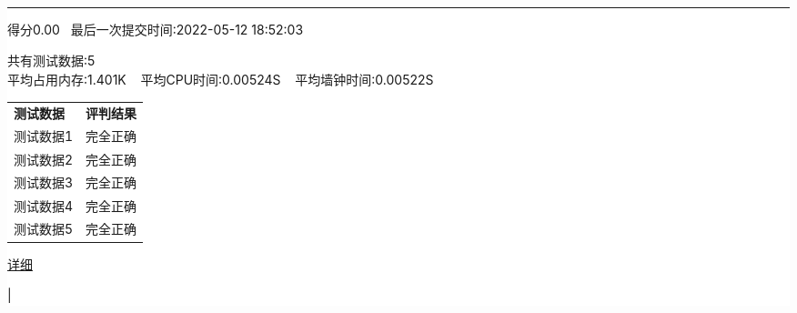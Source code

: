 ___

得分0.00   最后一次提交时间:2022-05-12 18:52:03

共有测试数据:5  
平均占用内存:1.401K    平均CPU时间:0.00524S    平均墙钟时间:0.00522S

<table><tbody><tr><td><b>测试数据</b></td><td><b>评判结果</b></td></tr><tr><td>测试数据1</td><td>完全正确</td></tr><tr><td>测试数据2</td><td>完全正确</td></tr><tr><td>测试数据3</td><td>完全正确</td></tr><tr><td>测试数据4</td><td>完全正确</td></tr><tr><td>测试数据5</td><td>完全正确</td></tr></tbody></table>

[详细](https://judge.buaa.edu.cn/assignment/judgeDetailsRedirect.jsp?assignID=1092&problemID=6750)



 |